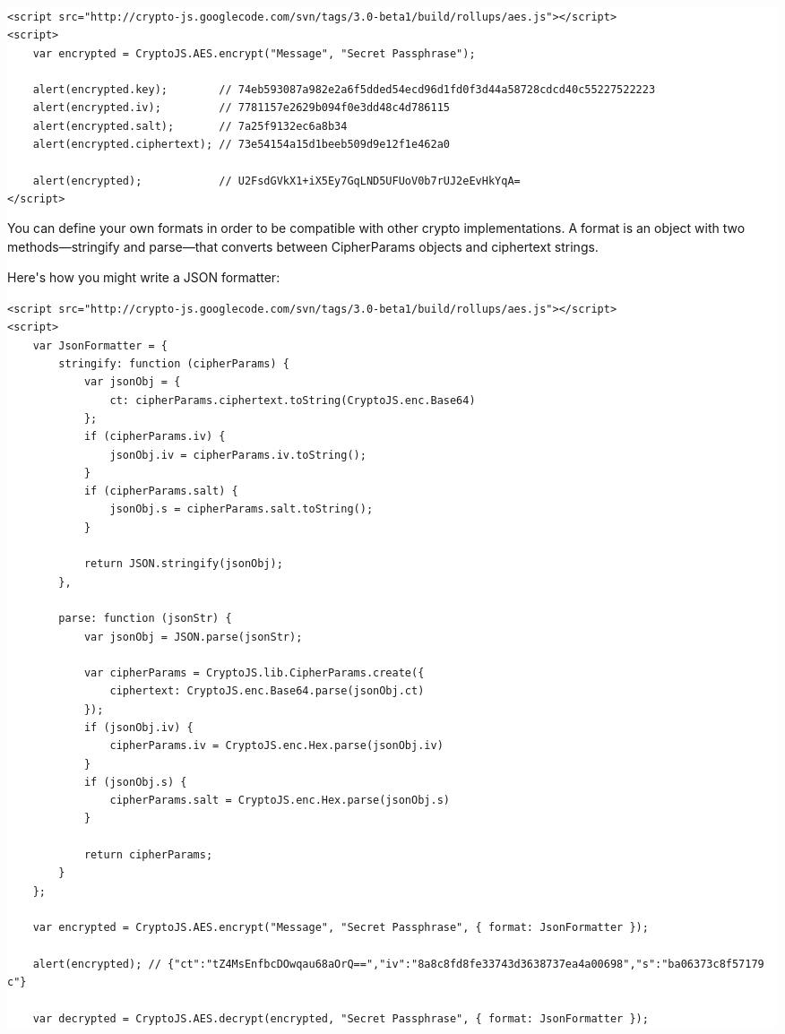 ```
<script src="http://crypto-js.googlecode.com/svn/tags/3.0-beta1/build/rollups/aes.js"></script>
<script>
    var encrypted = CryptoJS.AES.encrypt("Message", "Secret Passphrase");

    alert(encrypted.key);        // 74eb593087a982e2a6f5dded54ecd96d1fd0f3d44a58728cdcd40c55227522223
    alert(encrypted.iv);         // 7781157e2629b094f0e3dd48c4d786115
    alert(encrypted.salt);       // 7a25f9132ec6a8b34
    alert(encrypted.ciphertext); // 73e54154a15d1beeb509d9e12f1e462a0

    alert(encrypted);            // U2FsdGVkX1+iX5Ey7GqLND5UFUoV0b7rUJ2eEvHkYqA=
</script>
```

You can define your own formats in order to be compatible with other crypto implementations. A format is an object with two methods—stringify and parse—that converts between CipherParams objects and ciphertext strings.

Here's how you might write a JSON formatter:

```
<script src="http://crypto-js.googlecode.com/svn/tags/3.0-beta1/build/rollups/aes.js"></script>
<script>
    var JsonFormatter = {
        stringify: function (cipherParams) {
            var jsonObj = {
                ct: cipherParams.ciphertext.toString(CryptoJS.enc.Base64)
            };
            if (cipherParams.iv) {
                jsonObj.iv = cipherParams.iv.toString();
            }
            if (cipherParams.salt) {
                jsonObj.s = cipherParams.salt.toString();
            }

            return JSON.stringify(jsonObj);
        },

        parse: function (jsonStr) {
            var jsonObj = JSON.parse(jsonStr);

            var cipherParams = CryptoJS.lib.CipherParams.create({
                ciphertext: CryptoJS.enc.Base64.parse(jsonObj.ct)
            });
            if (jsonObj.iv) {
                cipherParams.iv = CryptoJS.enc.Hex.parse(jsonObj.iv)
            }
            if (jsonObj.s) {
                cipherParams.salt = CryptoJS.enc.Hex.parse(jsonObj.s)
            }

            return cipherParams;
        }
    };

    var encrypted = CryptoJS.AES.encrypt("Message", "Secret Passphrase", { format: JsonFormatter });

    alert(encrypted); // {"ct":"tZ4MsEnfbcDOwqau68aOrQ==","iv":"8a8c8fd8fe33743d3638737ea4a00698","s":"ba06373c8f57179c"}

    var decrypted = CryptoJS.AES.decrypt(encrypted, "Secret Passphrase", { format: JsonFormatter });

```